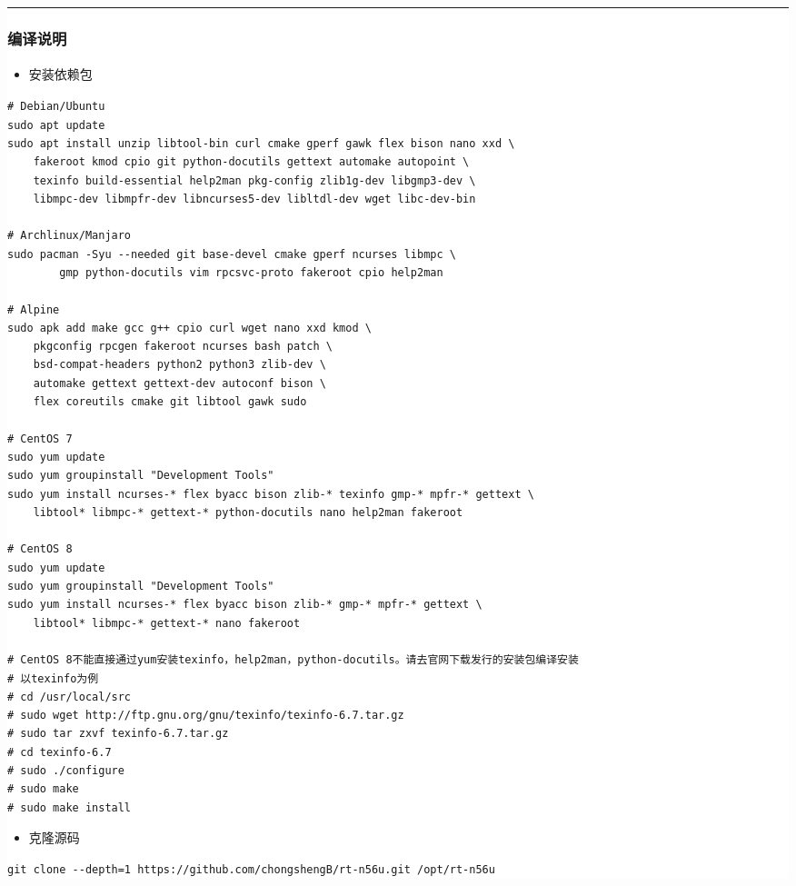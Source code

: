 ***

### 编译说明 ###

* 安装依赖包

```shell
# Debian/Ubuntu
sudo apt update
sudo apt install unzip libtool-bin curl cmake gperf gawk flex bison nano xxd \
	fakeroot kmod cpio git python-docutils gettext automake autopoint \
	texinfo build-essential help2man pkg-config zlib1g-dev libgmp3-dev \
	libmpc-dev libmpfr-dev libncurses5-dev libltdl-dev wget libc-dev-bin

# Archlinux/Manjaro
sudo pacman -Syu --needed git base-devel cmake gperf ncurses libmpc \
        gmp python-docutils vim rpcsvc-proto fakeroot cpio help2man

# Alpine
sudo apk add make gcc g++ cpio curl wget nano xxd kmod \
	pkgconfig rpcgen fakeroot ncurses bash patch \
	bsd-compat-headers python2 python3 zlib-dev \
	automake gettext gettext-dev autoconf bison \
	flex coreutils cmake git libtool gawk sudo

# CentOS 7
sudo yum update
sudo yum groupinstall "Development Tools"
sudo yum install ncurses-* flex byacc bison zlib-* texinfo gmp-* mpfr-* gettext \
	libtool* libmpc-* gettext-* python-docutils nano help2man fakeroot

# CentOS 8
sudo yum update
sudo yum groupinstall "Development Tools"
sudo yum install ncurses-* flex byacc bison zlib-* gmp-* mpfr-* gettext \
	libtool* libmpc-* gettext-* nano fakeroot

# CentOS 8不能直接通过yum安装texinfo，help2man，python-docutils。请去官网下载发行的安装包编译安装
# 以texinfo为例
# cd /usr/local/src
# sudo wget http://ftp.gnu.org/gnu/texinfo/texinfo-6.7.tar.gz
# sudo tar zxvf texinfo-6.7.tar.gz
# cd texinfo-6.7
# sudo ./configure
# sudo make
# sudo make install

```

* 克隆源码

```shell
git clone --depth=1 https://github.com/chongshengB/rt-n56u.git /opt/rt-n56u
```

